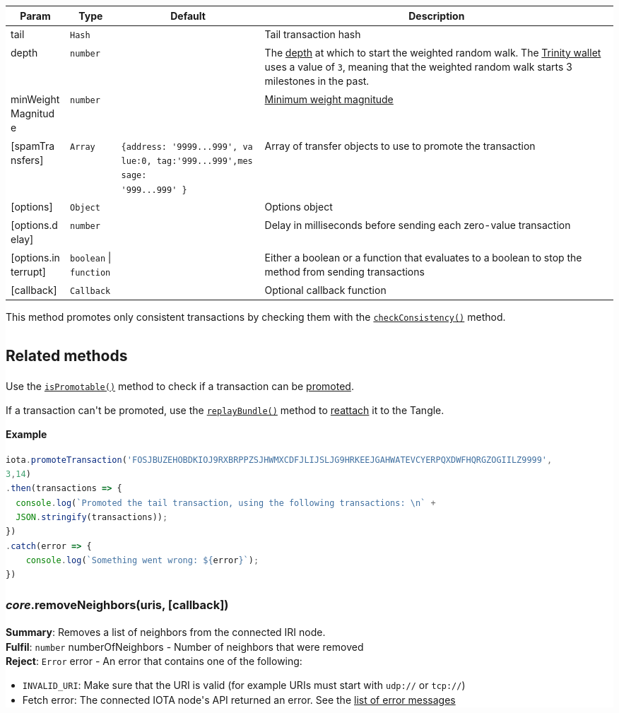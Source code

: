| Param | Type | Default | Description |
| --- | --- | --- | --- |
| tail | <code>Hash</code> |  | Tail transaction hash |
| depth | <code>number</code> |  | The [depth](https://docs.iota.org/docs/getting-started/0.1/transactions/depth) at which to start the weighted random walk. The [Trinity wallet](https://trinity.iota.org/) uses a value of `3`, meaning that the weighted random walk starts 3 milestones in the past. |
| minWeightMagnitude | <code>number</code> |  | [Minimum weight magnitude](https://docs.iota.org/docs/getting-started/0.1/network/minimum-weight-magnitude) |
| [spamTransfers] | <code>Array</code> | <code>{address: &#x27;9999...999&#x27;, value:0, tag:&#x27;999...999&#x27;,message: &#x27;999...999&#x27; }</code> | Array of transfer objects to use to promote the transaction |
| [options] | <code>Object</code> |  | Options object |
| [options.delay] | <code>number</code> |  | Delay in milliseconds before sending each zero-value transaction |
| [options.interrupt] | <code>boolean</code> \| <code>function</code> |  | Either a boolean or a function that evaluates to a boolean to stop the method from sending transactions |
| [callback] | <code>Callback</code> |  | Optional callback function |

This method promotes only consistent transactions by checking them with the [`checkConsistency()`](#module_core.checkConsistency) method.

## Related methods

Use the [`isPromotable()`](#module_core.isPromotable) method to check if a transaction can be [promoted](https://docs.iota.org/docs/getting-started/0.1/transactions/reattach-rebroadcast-promote).

If a transaction can't be promoted, use the [`replayBundle()`](#module_core.replayBundle) method to [reattach](https://docs.iota.org/docs/getting-started/0.1/transactions/reattach-rebroadcast-promote) it to the Tangle.

**Example**  
```js
iota.promoteTransaction('FOSJBUZEHOBDKIOJ9RXBRPPZSJHWMXCDFJLIJSLJG9HRKEEJGAHWATEVCYERPQXDWFHQRGZOGIILZ9999',
3,14)
.then(transactions => {
  console.log(`Promoted the tail transaction, using the following transactions: \n` +
  JSON.stringify(transactions));
})
.catch(error => {
    console.log(`Something went wrong: ${error}`);
})
```
<a name="module_core.removeNeighbors"></a>

### *core*.removeNeighbors(uris, [callback])
**Summary**: Removes a list of neighbors from the connected IRI node.  
**Fulfil**: <code>number</code> numberOfNeighbors - Number of neighbors that were removed  
**Reject**: <code>Error</code> error - An error that contains one of the following:
- `INVALID_URI`: Make sure that the URI is valid (for example URIs must start with `udp://` or `tcp://`)
- Fetch error: The connected IOTA node's API returned an error. See the [list of error messages](https://docs.iota.org/docs/node-software/0.1/iri/references/api-errors)  
